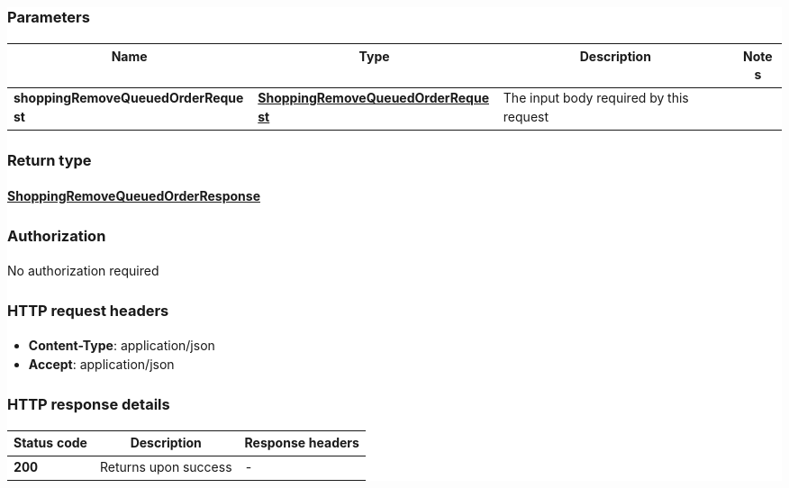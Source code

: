### Parameters

Name | Type | Description  | Notes
------------- | ------------- | ------------- | -------------
 **shoppingRemoveQueuedOrderRequest** | [**ShoppingRemoveQueuedOrderRequest**](ShoppingRemoveQueuedOrderRequest.md)| The input body required by this request |

### Return type

[**ShoppingRemoveQueuedOrderResponse**](ShoppingRemoveQueuedOrderResponse.md)

### Authorization

No authorization required

### HTTP request headers

 - **Content-Type**: application/json
 - **Accept**: application/json

### HTTP response details
| Status code | Description | Response headers |
|-------------|-------------|------------------|
**200** | Returns upon success |  -  |

